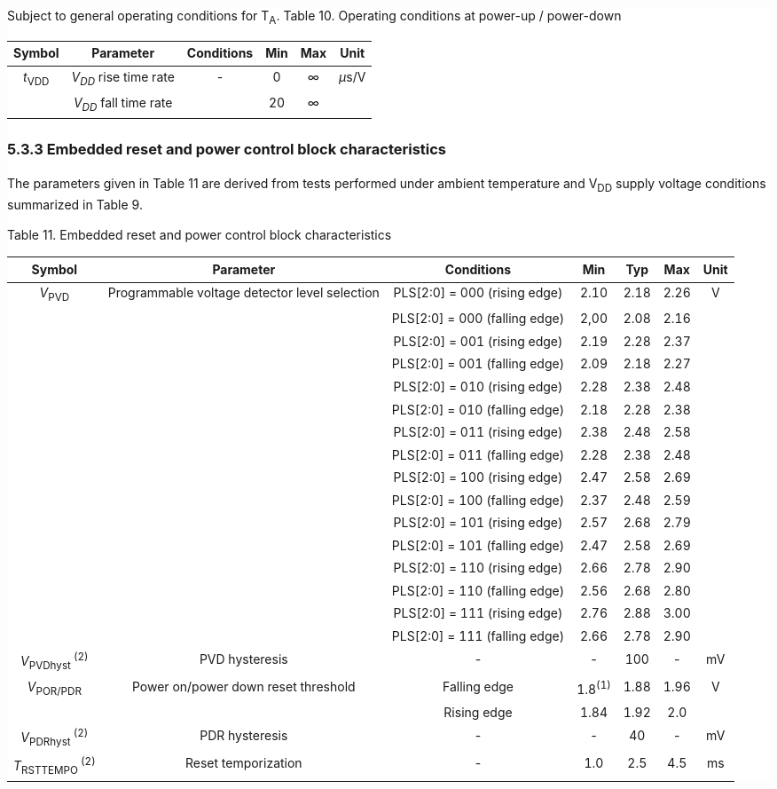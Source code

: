 Subject to general operating conditions for $\mathrm{T}_{\mathrm{A}}$.
Table 10. Operating conditions at power-up / power-down

| Symbol | Parameter | Conditions | Min | Max | Unit |
| :--: | :--: | :--: | :--: | :--: | :--: |
| $t_{\text {VDD }}$ | $V_{D D}$ rise time rate | - | 0 | $\infty$ | $\mu \mathrm{s} / \mathrm{V}$ |
|  | $V_{D D}$ fall time rate |  | 20 | $\infty$ |  |

### 5.3.3 Embedded reset and power control block characteristics

The parameters given in Table 11 are derived from tests performed under ambient temperature and $\mathrm{V}_{\mathrm{DD}}$ supply voltage conditions summarized in Table 9.

Table 11. Embedded reset and power control block characteristics

| Symbol | Parameter | Conditions | Min | Typ | Max | Unit |
| :--: | :--: | :--: | :--: | :--: | :--: | :--: |
| $V_{\text {PVD }}$ | Programmable voltage detector level selection | PLS[2:0] = 000 (rising edge) | 2.10 | 2.18 | 2.26 | V |
|  |  | PLS[2:0] = 000 (falling edge) | 2,00 | 2.08 | 2.16 |  |
|  |  | PLS[2:0] = 001 (rising edge) | 2.19 | 2.28 | 2.37 |  |
|  |  | PLS[2:0] = 001 (falling edge) | 2.09 | 2.18 | 2.27 |  |
|  |  | PLS[2:0] = 010 (rising edge) | 2.28 | 2.38 | 2.48 |  |
|  |  | PLS[2:0] = 010 (falling edge) | 2.18 | 2.28 | 2.38 |  |
|  |  | PLS[2:0] = 011 (rising edge) | 2.38 | 2.48 | 2.58 |  |
|  |  | PLS[2:0] = 011 (falling edge) | 2.28 | 2.38 | 2.48 |  |
|  |  | PLS[2:0] = 100 (rising edge) | 2.47 | 2.58 | 2.69 |  |
|  |  | PLS[2:0] = 100 (falling edge) | 2.37 | 2.48 | 2.59 |  |
|  |  | PLS[2:0] = 101 (rising edge) | 2.57 | 2.68 | 2.79 |  |
|  |  | PLS[2:0] = 101 (falling edge) | 2.47 | 2.58 | 2.69 |  |
|  |  | PLS[2:0] = 110 (rising edge) | 2.66 | 2.78 | 2.90 |  |
|  |  | PLS[2:0] = 110 (falling edge) | 2.56 | 2.68 | 2.80 |  |
|  |  | PLS[2:0] = 111 (rising edge) | 2.76 | 2.88 | 3.00 |  |
|  |  | PLS[2:0] = 111 (falling edge) | 2.66 | 2.78 | 2.90 |  |
| $V_{\text {PVDhyst }}{ }^{(2)}$ | PVD hysteresis | - | - | 100 | - | mV |
| $V_{\text {POR/PDR }}$ | Power on/power down reset threshold | Falling edge | $1.8^{(1)}$ | 1.88 | 1.96 | V |
|  |  | Rising edge | 1.84 | 1.92 | 2.0 |  |
| $V_{\text {PDRhyst }}{ }^{(2)}$ | PDR hysteresis | - | - | 40 | - | mV |
| $T_{\text {RSTTEMPO }}{ }^{(2)}$ | Reset temporization | - | 1.0 | 2.5 | 4.5 | ms |


[^0]:    a. Arm is a registered trademark of Arm Limited (or its subsidiaries) in the US and/or elsewhere.# 2.1 Device overview 